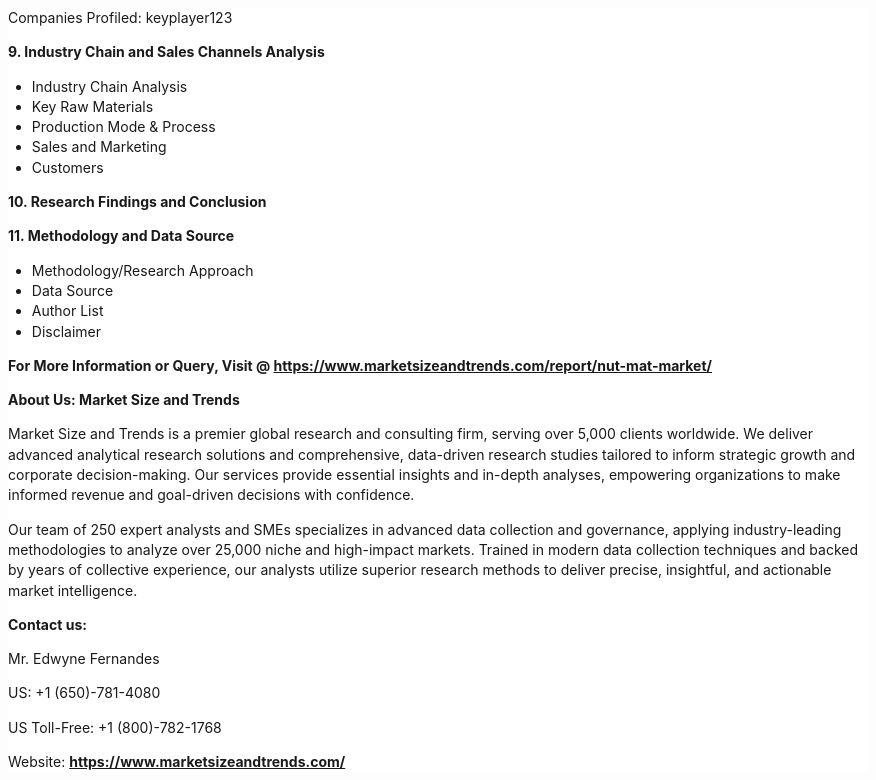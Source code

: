 Companies Profiled: keyplayer123</strong></p><p><strong>9. Industry Chain and Sales Channels Analysis</strong></p><ul><li>Industry Chain Analysis</li><li>Key Raw Materials</li><li>Production Mode &amp; Process</li><li>Sales and Marketing</li><li>Customers</li></ul><p><strong>10. Research Findings and Conclusion</strong></p><p><strong>11. Methodology and Data Source</strong></p><ul><li>Methodology/Research Approach</li><li>Data Source</li><li>Author List</li><li>Disclaimer</li></ul></p><p><strong>For More Information or Query, Visit @ <a href="https://www.marketsizeandtrends.com/report/nut-mat-market/">https://www.marketsizeandtrends.com/report/nut-mat-market/</a></strong></p><p><strong>About Us: Market Size and Trends</strong></p><p>Market Size and Trends is a premier global research and consulting firm, serving over 5,000 clients worldwide. We deliver advanced analytical research solutions and comprehensive, data-driven research studies tailored to inform strategic growth and corporate decision-making. Our services provide essential insights and in-depth analyses, empowering organizations to make informed revenue and goal-driven decisions with confidence.</p><p>Our team of 250 expert analysts and SMEs specializes in advanced data collection and governance, applying industry-leading methodologies to analyze over 25,000 niche and high-impact markets. Trained in modern data collection techniques and backed by years of collective experience, our analysts utilize superior research methods to deliver precise, insightful, and actionable market intelligence.</p><p><strong>Contact us:</strong></p><p>Mr. Edwyne Fernandes</p><p>US: +1 (650)-781-4080</p><p>US Toll-Free: +1 (800)-782-1768</p><p>Website: <strong><a href="https://www.marketsizeandtrends.com/">https://www.marketsizeandtrends.com/</a></strong></p>
